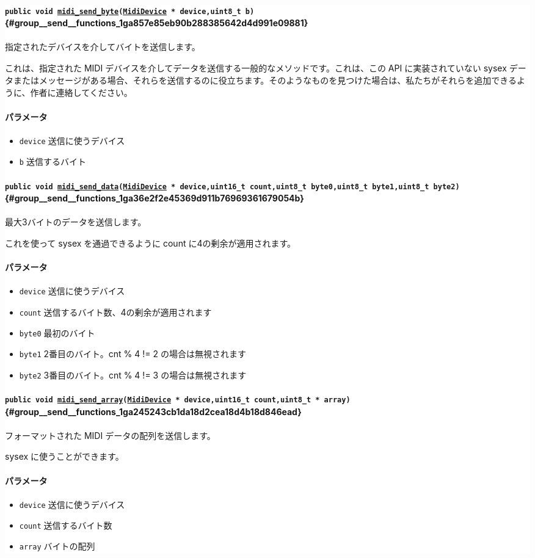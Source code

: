 #### `public void `[`midi_send_byte`](#group__send__functions_1ga857e85eb90b288385642d4d991e09881)`(`[`MidiDevice`](#struct__midi__device)` * device,uint8_t b)` {#group__send__functions_1ga857e85eb90b288385642d4d991e09881}

指定されたデバイスを介してバイトを送信します。

これは、指定された MIDI デバイスを介してデータを送信する一般的なメソッドです。これは、この API に実装されていない sysex データまたはメッセージがある場合、それらを送信するのに役立ちます。そのようなものを見つけた場合は、私たちがそれらを追加できるように、作者に連絡してください。

#### パラメータ
* `device` 送信に使うデバイス

* `b` 送信するバイト

#### `public void `[`midi_send_data`](#group__send__functions_1ga36e2f2e45369d911b76969361679054b)`(`[`MidiDevice`](#struct__midi__device)` * device,uint16_t count,uint8_t byte0,uint8_t byte1,uint8_t byte2)` {#group__send__functions_1ga36e2f2e45369d911b76969361679054b}

最大3バイトのデータを送信します。

これを使って sysex を通過できるように count に4の剰余が適用されます。

#### パラメータ
* `device` 送信に使うデバイス

* `count` 送信するバイト数、4の剰余が適用されます

* `byte0` 最初のバイト

* `byte1` 2番目のバイト。cnt % 4 != 2 の場合は無視されます

* `byte2` 3番目のバイト。cnt % 4 != 3 の場合は無視されます

#### `public void `[`midi_send_array`](#group__send__functions_1ga245243cb1da18d2cea18d4b18d846ead)`(`[`MidiDevice`](#struct__midi__device)` * device,uint16_t count,uint8_t * array)` {#group__send__functions_1ga245243cb1da18d2cea18d4b18d846ead}

フォーマットされた MIDI データの配列を送信します。

sysex に使うことができます。

#### パラメータ
* `device` 送信に使うデバイス

* `count` 送信するバイト数

* `array` バイトの配列


